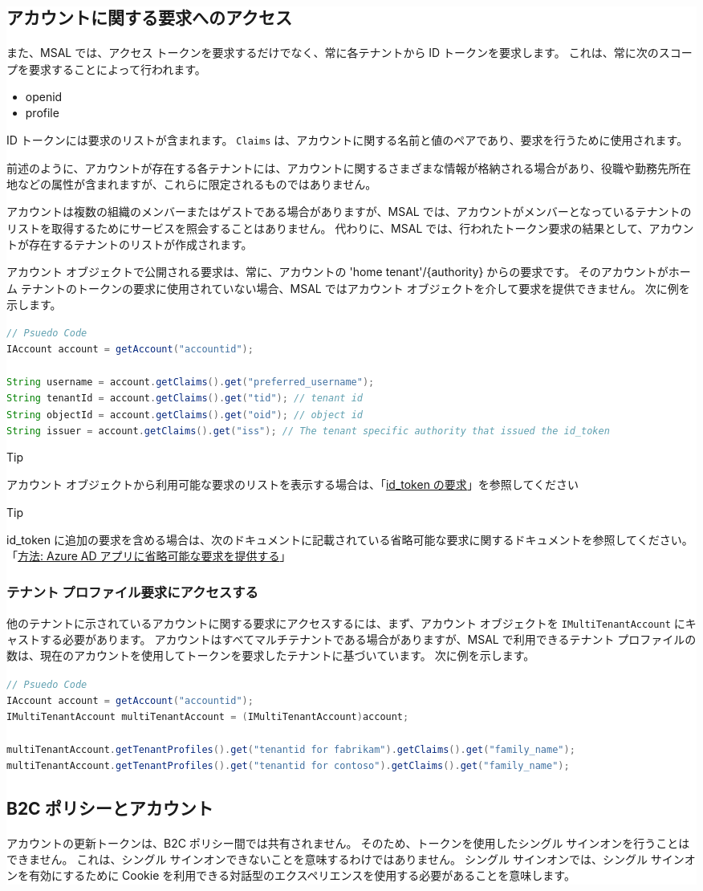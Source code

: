## <a name="accessing-claims-about-an-account"></a>アカウントに関する要求へのアクセス

また、MSAL では、アクセス トークンを要求するだけでなく、常に各テナントから ID トークンを要求します。 これは、常に次のスコープを要求することによって行われます。

- openid
- profile

ID トークンには要求のリストが含まれます。 `Claims` は、アカウントに関する名前と値のペアであり、要求を行うために使用されます。

前述のように、アカウントが存在する各テナントには、アカウントに関するさまざまな情報が格納される場合があり、役職や勤務先所在地などの属性が含まれますが、これらに限定されるものではありません。

アカウントは複数の組織のメンバーまたはゲストである場合がありますが、MSAL では、アカウントがメンバーとなっているテナントのリストを取得するためにサービスを照会することはありません。 代わりに、MSAL では、行われたトークン要求の結果として、アカウントが存在するテナントのリストが作成されます。

アカウント オブジェクトで公開される要求は、常に、アカウントの 'home tenant'/{authority} からの要求です。 そのアカウントがホーム テナントのトークンの要求に使用されていない場合、MSAL ではアカウント オブジェクトを介して要求を提供できません。  次に例を示します。

```java
// Psuedo Code
IAccount account = getAccount("accountid");

String username = account.getClaims().get("preferred_username");
String tenantId = account.getClaims().get("tid"); // tenant id
String objectId = account.getClaims().get("oid"); // object id
String issuer = account.getClaims().get("iss"); // The tenant specific authority that issued the id_token
```

> [!TIP]
> アカウント オブジェクトから利用可能な要求のリストを表示する場合は、「[id_token の要求](https://docs.microsoft.com/azure/active-directory/develop/id-tokens#claims-in-an-id_token)」を参照してください

> [!TIP]
> id_token に追加の要求を含める場合は、次のドキュメントに記載されている省略可能な要求に関するドキュメントを参照してください。「[方法: Azure AD アプリに省略可能な要求を提供する](https://docs.microsoft.com/azure/active-directory/develop/active-directory-optional-claims)」

### <a name="access-tenant-profile-claims"></a>テナント プロファイル要求にアクセスする

他のテナントに示されているアカウントに関する要求にアクセスするには、まず、アカウント オブジェクトを `IMultiTenantAccount` にキャストする必要があります。 アカウントはすべてマルチテナントである場合がありますが、MSAL で利用できるテナント プロファイルの数は、現在のアカウントを使用してトークンを要求したテナントに基づいています。  次に例を示します。

```java
// Psuedo Code
IAccount account = getAccount("accountid");
IMultiTenantAccount multiTenantAccount = (IMultiTenantAccount)account;

multiTenantAccount.getTenantProfiles().get("tenantid for fabrikam").getClaims().get("family_name");
multiTenantAccount.getTenantProfiles().get("tenantid for contoso").getClaims().get("family_name");
```

## <a name="b2c-policies--accounts"></a>B2C ポリシーとアカウント

アカウントの更新トークンは、B2C ポリシー間では共有されません。 そのため、トークンを使用したシングル サインオンを行うことはできません。 これは、シングル サインオンできないことを意味するわけではありません。 シングル サインオンでは、シングル サインオンを有効にするために Cookie を利用できる対話型のエクスペリエンスを使用する必要があることを意味します。
